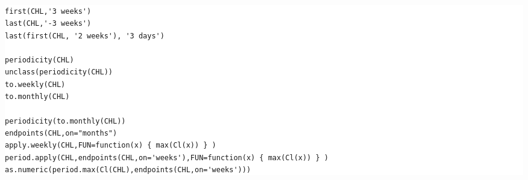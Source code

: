 ```{r}
first(CHL,'3 weeks')
last(CHL,'-3 weeks')
last(first(CHL, '2 weeks'), '3 days')

periodicity(CHL)
unclass(periodicity(CHL))
to.weekly(CHL)
to.monthly(CHL)

periodicity(to.monthly(CHL))
endpoints(CHL,on="months")
apply.weekly(CHL,FUN=function(x) { max(Cl(x)) } )
period.apply(CHL,endpoints(CHL,on='weeks'),FUN=function(x) { max(Cl(x)) } )
as.numeric(period.max(Cl(CHL),endpoints(CHL,on='weeks')))
```

